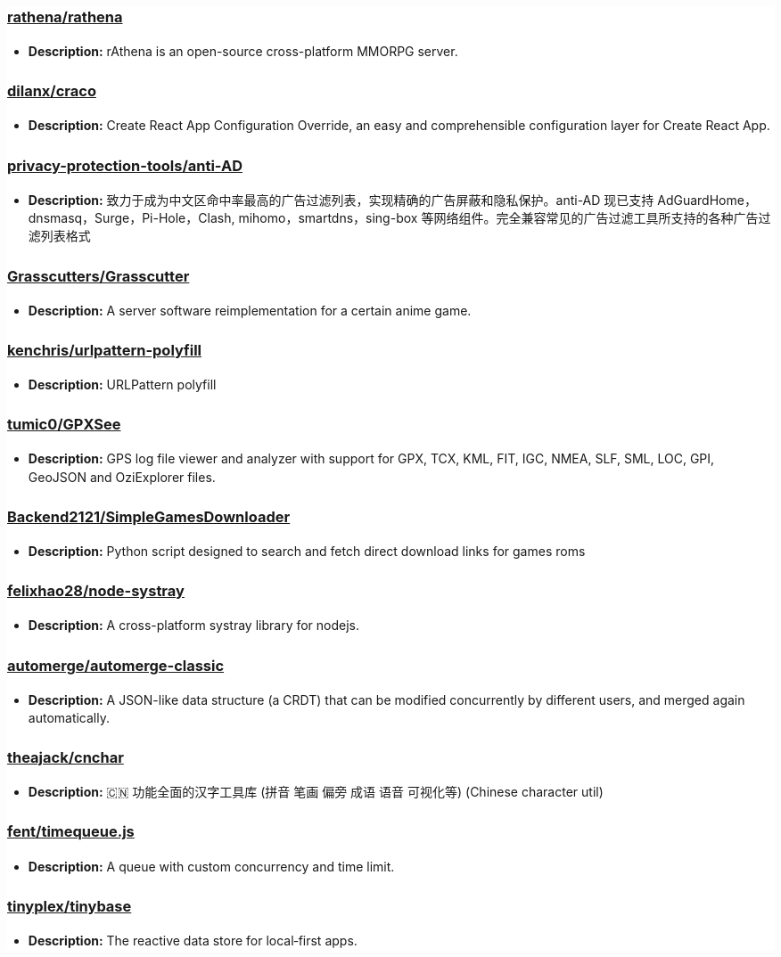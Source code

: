 ### [rathena/rathena](https://github.com/rathena/rathena)
- **Description:** rAthena is an open-source cross-platform MMORPG server.

### [dilanx/craco](https://github.com/dilanx/craco)
- **Description:** Create React App Configuration Override, an easy and comprehensible configuration layer for Create React App.

### [privacy-protection-tools/anti-AD](https://github.com/privacy-protection-tools/anti-AD)
- **Description:** 致力于成为中文区命中率最高的广告过滤列表，实现精确的广告屏蔽和隐私保护。anti-AD 现已支持 AdGuardHome，dnsmasq，Surge，Pi-Hole，Clash, mihomo，smartdns，sing-box 等网络组件。完全兼容常见的广告过滤工具所支持的各种广告过滤列表格式

### [Grasscutters/Grasscutter](https://github.com/Grasscutters/Grasscutter)
- **Description:** A server software reimplementation for a certain anime game.

### [kenchris/urlpattern-polyfill](https://github.com/kenchris/urlpattern-polyfill)
- **Description:** URLPattern polyfill

### [tumic0/GPXSee](https://github.com/tumic0/GPXSee)
- **Description:** GPS log file viewer and analyzer with support for GPX, TCX, KML, FIT, IGC, NMEA, SLF, SML, LOC, GPI, GeoJSON and OziExplorer files.

### [Backend2121/SimpleGamesDownloader](https://github.com/Backend2121/SimpleGamesDownloader)
- **Description:** Python script designed to search and fetch direct download links for games roms

### [felixhao28/node-systray](https://github.com/felixhao28/node-systray)
- **Description:** A cross-platform systray library for nodejs.

### [automerge/automerge-classic](https://github.com/automerge/automerge-classic)
- **Description:** A JSON-like data structure (a CRDT) that can be modified concurrently by different users, and merged again automatically.

### [theajack/cnchar](https://github.com/theajack/cnchar)
- **Description:** 🇨🇳 功能全面的汉字工具库 (拼音 笔画 偏旁 成语 语音 可视化等) (Chinese character util)

### [fent/timequeue.js](https://github.com/fent/timequeue.js)
- **Description:** A queue with custom concurrency and time limit.

### [tinyplex/tinybase](https://github.com/tinyplex/tinybase)
- **Description:** The reactive data store for local‑first apps.
